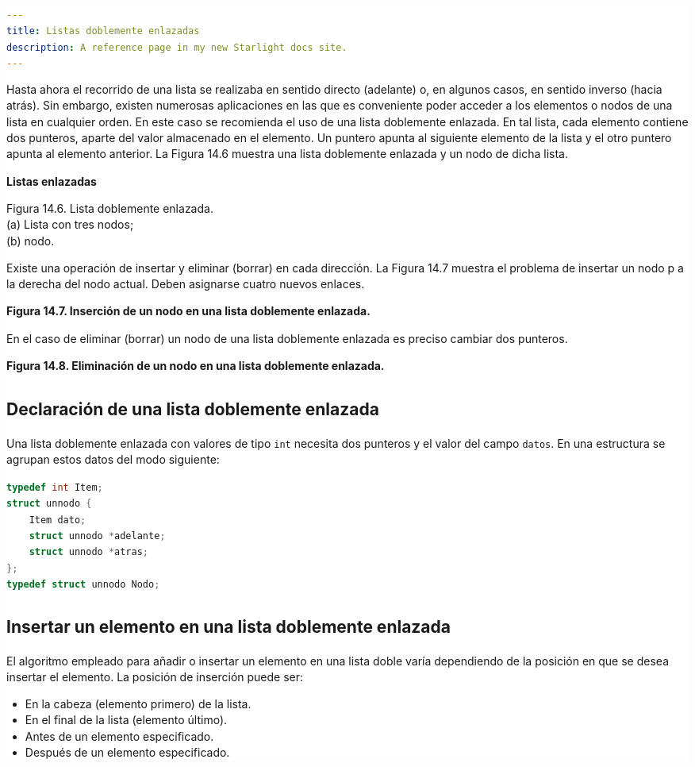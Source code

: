```yaml
---
title: Listas doblemente enlazadas
description: A reference page in my new Starlight docs site.
---
```


Hasta ahora el recorrido de una lista se realizaba en sentido directo (adelante) o, en algunos casos, en sentido inverso (hacia atrás). Sin embargo, existen numerosas aplicaciones en las que es conveniente poder acceder a los elementos o nodos de una lista en cualquier orden. En este caso se recomienda el uso de una lista doblemente enlazada. En tal lista, cada elemento contiene dos punteros, aparte del valor almacenado en el elemento. Un puntero apunta al siguiente elemento de la lista y el otro puntero apunta al elemento anterior. La Figura 14.6 muestra una lista doblemente enlazada y un nodo de dicha lista.

**Listas enlazadas**

Figura 14.6. Lista doblemente enlazada.  
(a) Lista con tres nodos;  
(b) nodo.

Existe una operación de insertar y eliminar (borrar) en cada dirección. La Figura 14.7 muestra el problema de insertar un nodo p a la derecha del nodo actual. Deben asignarse cuatro nuevos enlaces.

**Figura 14.7. Inserción de un nodo en una lista doblemente enlazada.**

En el caso de eliminar (borrar) un nodo de una lista doblemente enlazada es preciso cambiar dos punteros.

**Figura 14.8. Eliminación de un nodo en una lista doblemente enlazada.**

## Declaración de una lista doblemente enlazada

Una lista doblemente enlazada con valores de tipo `int` necesita dos punteros y el valor del campo `datos`. En una estructura se agrupan estos datos del modo siguiente:

```c
typedef int Item;
struct unnodo {
    Item dato;
    struct unnodo *adelante;
    struct unnodo *atras;
};
typedef struct unnodo Nodo;
```

## Insertar un elemento en una lista doblemente enlazada

El algoritmo empleado para añadir o insertar un elemento en una lista doble varía dependiendo de la posición en que se desea insertar el elemento. La posición de inserción puede ser:

- En la cabeza (elemento primero) de la lista.
- En el final de la lista (elemento último).
- Antes de un elemento especificado.
- Después de un elemento especificado.

